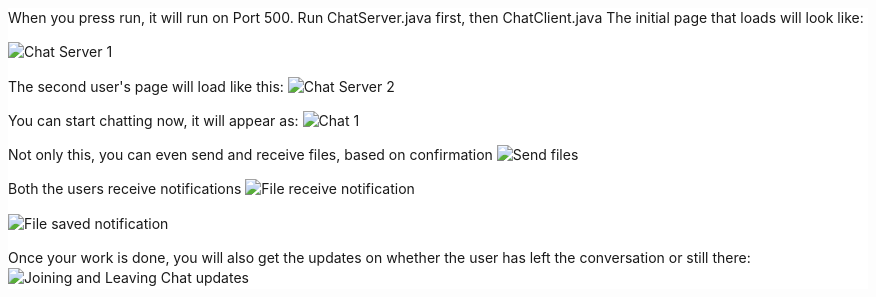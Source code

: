When you press run, it will run on Port 500. Run ChatServer.java first, then ChatClient.java
The initial page that loads will look like:

<img width="784" height="541" alt="Chat Server 1" src="https://github.com/user-attachments/assets/3bafa049-d3d5-42e5-8308-543916c71ce9" />


The second user's page will load like this:
<img width="784" height="541" alt="Chat Server 2" src="https://github.com/user-attachments/assets/0e560b75-6f19-4ee5-8de1-ea93bfb23a94" />


You can start chatting now, it will appear as:
<img width="784" height="539" alt="Chat 1" src="https://github.com/user-attachments/assets/7c54148f-11aa-43d9-a69b-f272bda734f9" />


Not only this, you can even send and receive files, based on confirmation
<img width="784" height="542" alt="Send files" src="https://github.com/user-attachments/assets/b21efbe4-b804-40d2-9abb-bca11b98c529" />


Both the users receive notifications
<img width="1321" height="679" alt="File receive notification" src="https://github.com/user-attachments/assets/d8d1d142-bd3e-4a6e-9dbb-d2d68da60c63" />

<img width="784" height="542" alt="File saved notification" src="https://github.com/user-attachments/assets/a31d9269-3af2-4993-92c3-aea651a03709" />


Once your work is done, you will also get the updates on whether the user has left the conversation or still there:
<img width="783" height="541" alt="Joining and Leaving Chat updates" src="https://github.com/user-attachments/assets/909dfa38-be84-470a-8dcf-4cc0bac8e297" />
